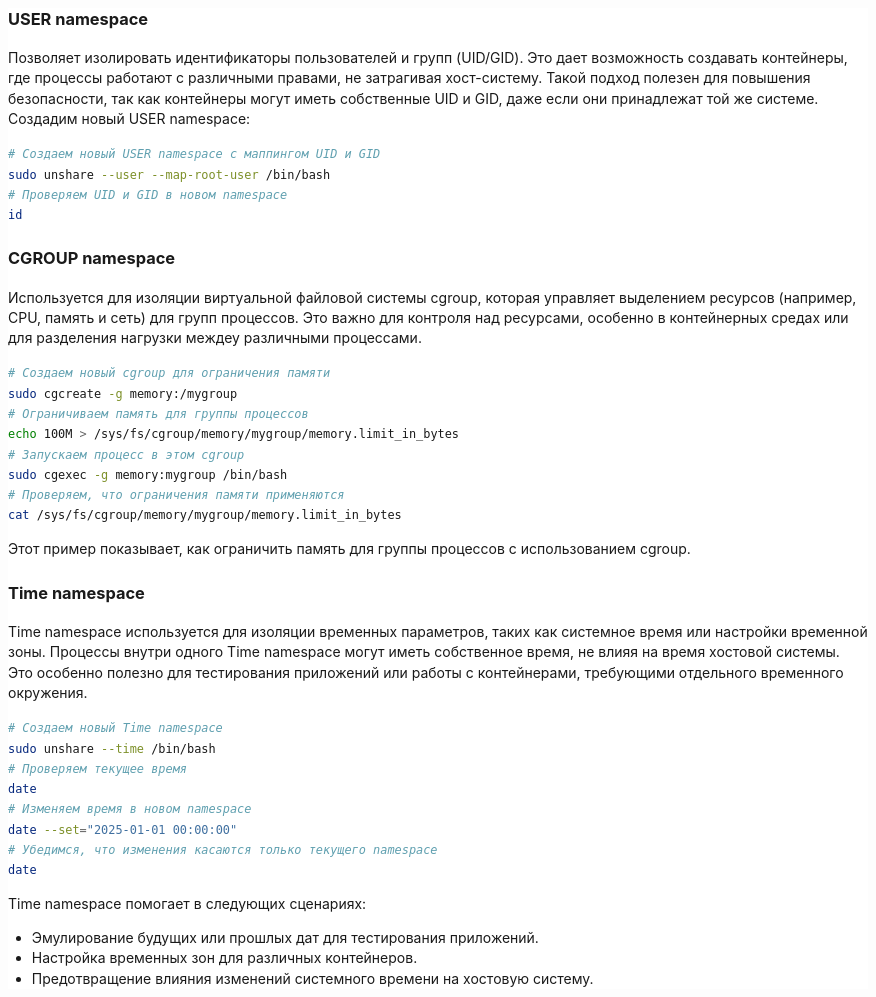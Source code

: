 ### USER namespace

Позволяет изолировать идентификаторы пользователей и групп (UID/GID). Это дает возможность создавать контейнеры, где процессы работают с различными правами, не затрагивая хост-систему. Такой подход полезен для повышения безопасности, так как контейнеры могут иметь собственные UID и GID, даже если они принадлежат той же системе. Создадим новый USER namespace:  
  
```bash
# Создаем новый USER namespace с маппингом UID и GID
sudo unshare --user --map-root-user /bin/bash
# Проверяем UID и GID в новом namespace
id
```

  
### CGROUP namespace

Используется для изоляции виртуальной файловой системы cgroup, которая управляет выделением ресурсов (например, CPU, память и сеть) для групп процессов. Это важно для контроля над ресурсами, особенно в контейнерных средах или для разделения нагрузки междеу различными процессами.  
  
```bash
# Создаем новый cgroup для ограничения памяти
sudo cgcreate -g memory:/mygroup
# Ограничиваем память для группы процессов
echo 100M > /sys/fs/cgroup/memory/mygroup/memory.limit_in_bytes
# Запускаем процесс в этом cgroup
sudo cgexec -g memory:mygroup /bin/bash
# Проверяем, что ограничения памяти применяются
cat /sys/fs/cgroup/memory/mygroup/memory.limit_in_bytes
```
  
Этот пример показывает, как ограничить память для группы процессов с использованием cgroup.  

### Time namespace

Time namespace используется для изоляции временных параметров, таких как системное время или настройки временной зоны. Процессы внутри одного Time namespace могут иметь собственное время, не влияя на время хостовой системы. Это особенно полезно для тестирования приложений или работы с контейнерами, требующими отдельного временного окружения.  

```bash
# Создаем новый Time namespace  
sudo unshare --time /bin/bash  
# Проверяем текущее время  
date  
# Изменяем время в новом namespace  
date --set="2025-01-01 00:00:00"  
# Убедимся, что изменения касаются только текущего namespace  
date
```

Time namespace помогает в следующих сценариях:  
- Эмулирование будущих или прошлых дат для тестирования приложений.
- Настройка временных зон для различных контейнеров.
- Предотвращение влияния изменений системного времени на хостовую систему.
